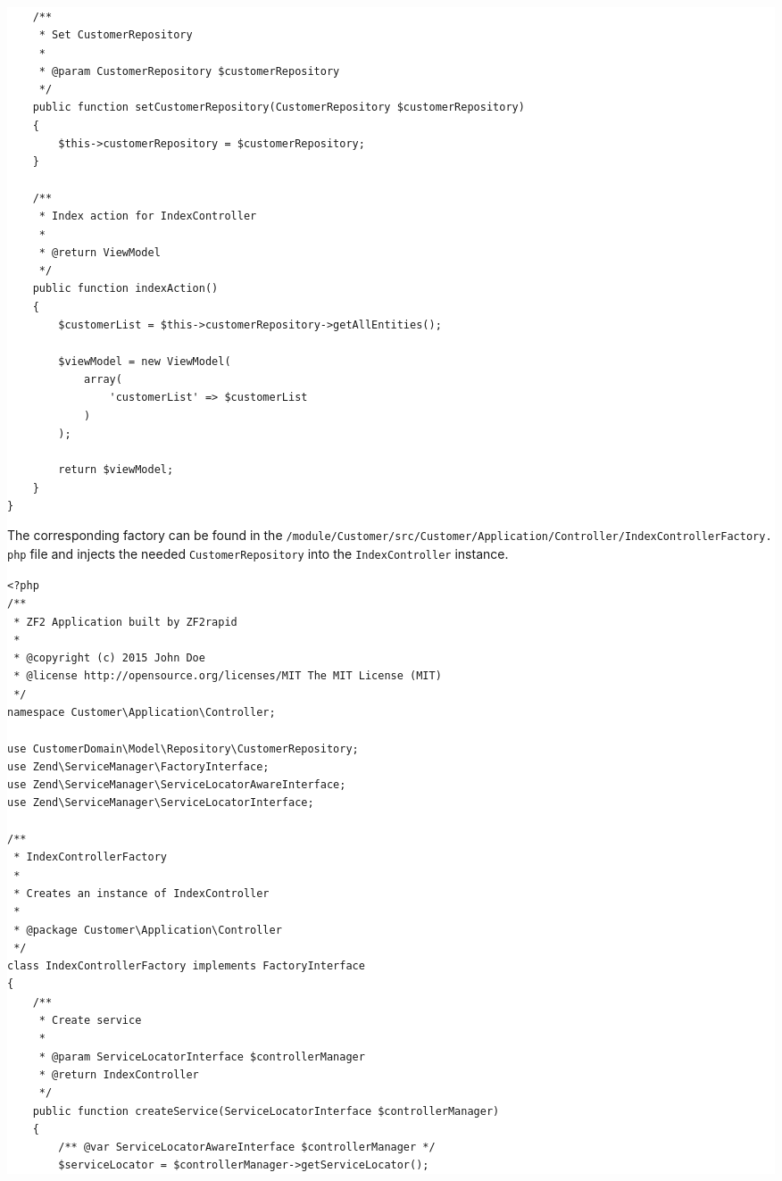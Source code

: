         /**
         * Set CustomerRepository
         *
         * @param CustomerRepository $customerRepository
         */
        public function setCustomerRepository(CustomerRepository $customerRepository)
        {
            $this->customerRepository = $customerRepository;
        }
    
        /**
         * Index action for IndexController
         *
         * @return ViewModel
         */
        public function indexAction()
        {
            $customerList = $this->customerRepository->getAllEntities();
    
            $viewModel = new ViewModel(
                array(
                    'customerList' => $customerList
                )
            );
    
            return $viewModel;
        }
    }

The corresponding factory can be found in the `/module/Customer/src/Customer/Application/Controller/IndexControllerFactory.php`
file and injects the needed `CustomerRepository` into the `IndexController` instance.  

    <?php
    /**
     * ZF2 Application built by ZF2rapid
     *
     * @copyright (c) 2015 John Doe
     * @license http://opensource.org/licenses/MIT The MIT License (MIT)
     */
    namespace Customer\Application\Controller;
    
    use CustomerDomain\Model\Repository\CustomerRepository;
    use Zend\ServiceManager\FactoryInterface;
    use Zend\ServiceManager\ServiceLocatorAwareInterface;
    use Zend\ServiceManager\ServiceLocatorInterface;
    
    /**
     * IndexControllerFactory
     *
     * Creates an instance of IndexController
     *
     * @package Customer\Application\Controller
     */
    class IndexControllerFactory implements FactoryInterface
    {
        /**
         * Create service
         *
         * @param ServiceLocatorInterface $controllerManager
         * @return IndexController
         */
        public function createService(ServiceLocatorInterface $controllerManager)
        {
            /** @var ServiceLocatorAwareInterface $controllerManager */
            $serviceLocator = $controllerManager->getServiceLocator();
    